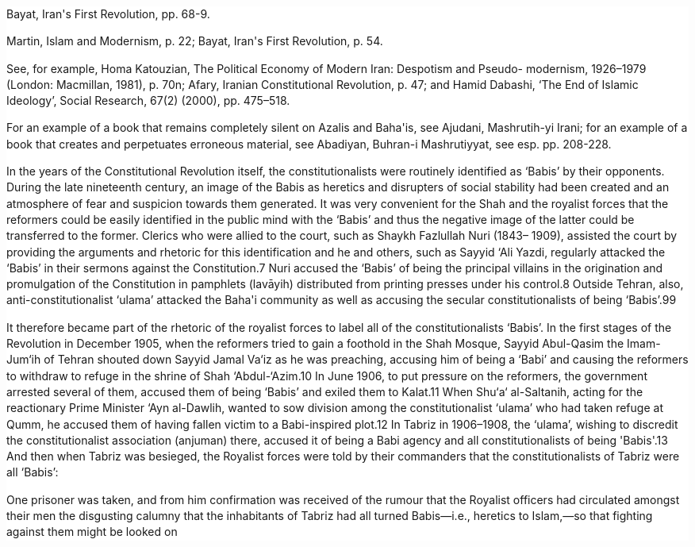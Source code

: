 Bayat, Iran's First Revolution, pp. 68-9.

Martin, Islam and Modernism, p. 22; Bayat, Iran's First Revolution, p. 54.

See, for example, Homa Katouzian, The Political Economy of Modern Iran: Despotism and Pseudo-
modernism, 1926–1979 (London: Macmillan, 1981), p. 70n; Afary, Iranian Constitutional Revolution, p. 47;
and Hamid Dabashi, ‘The End of Islamic Ideology’, Social Research, 67(2) (2000), pp. 475–518.

For an example of a book that remains completely silent on Azalis and Baha'is, see Ajudani,
Mashrutih-yi Irani; for an example of a book that creates and perpetuates erroneous material, see Abadiyan,
Buhran-i Mashrutiyyat, see esp. pp. 208-228.

In the years of the Constitutional Revolution itself, the constitutionalists were routinely identified as
‘Babis’ by their opponents. During the late nineteenth century, an image of the Babis as heretics and
disrupters of social stability had been created and an atmosphere of fear and suspicion towards them
generated. It was very convenient for the Shah and the royalist forces that the reformers could be
easily identified in the public mind with the ‘Babis’ and thus the negative image of the latter could be
transferred to the former. Clerics who were allied to the court, such as Shaykh Fazlullah Nuri (1843–
1909), assisted the court by providing the arguments and rhetoric for this identification and he and
others, such as Sayyid ‘Ali Yazdi, regularly attacked the ‘Babis’ in their sermons against the
Constitution.7 Nuri accused the ‘Babis’ of being the principal villains in the origination and
promulgation of the Constitution in pamphlets (lavāyih) distributed from printing presses under his
control.8 Outside Tehran, also, anti-constitutionalist ‘ulama’ attacked the Baha'i community as well as
accusing the secular constitutionalists of being ‘Babis’.99

It therefore became part of the rhetoric of the royalist forces to label all of the
constitutionalists ‘Babis’. In the first stages of the Revolution in December 1905, when the reformers
tried to gain a foothold in the Shah Mosque, Sayyid Abul-Qasim the Imam-Jum‘ih of Tehran shouted
down Sayyid Jamal Va‘iz as he was preaching, accusing him of being a ‘Babi’ and causing the
reformers to withdraw to refuge in the shrine of Shah ‘Abdul-‘Azim.10 In June 1906, to put pressure
on the reformers, the government arrested several of them, accused them of being ‘Babis’ and exiled
them to Kalat.11 When Shu‘a‘ al-Saltanih, acting for the reactionary Prime Minister ‘Ayn al-Dawlih,
wanted to sow division among the constitutionalist ‘ulama’ who had taken refuge at Qumm, he
accused them of having fallen victim to a Babi-inspired plot.12 In Tabriz in 1906–1908, the ‘ulama’,
wishing to discredit the constitutionalist association (anjuman) there, accused it of being a Babi
agency and all constitutionalists of being 'Babis'.13 And then when Tabriz was besieged, the Royalist
forces were told by their commanders that the constitutionalists of Tabriz were all ‘Babis’:

One prisoner was taken, and from him confirmation was received of the rumour that the
Royalist officers had circulated amongst their men the disgusting calumny that the inhabitants of
Tabriz had all turned Babis—i.e., heretics to Islam,—so that fighting against them might be looked on
